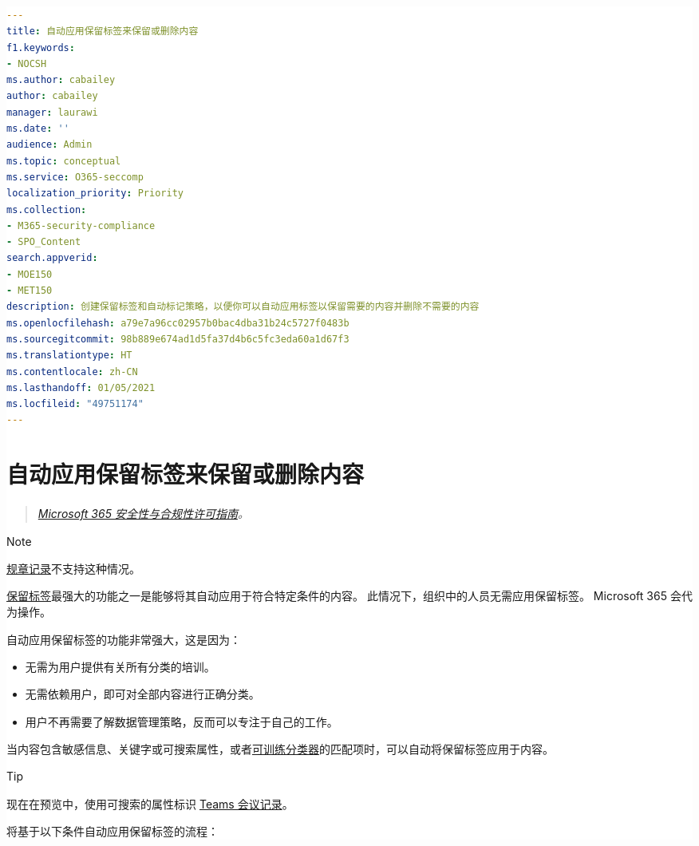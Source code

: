 ```yaml
---
title: 自动应用保留标签来保留或删除内容
f1.keywords:
- NOCSH
ms.author: cabailey
author: cabailey
manager: laurawi
ms.date: ''
audience: Admin
ms.topic: conceptual
ms.service: O365-seccomp
localization_priority: Priority
ms.collection:
- M365-security-compliance
- SPO_Content
search.appverid:
- MOE150
- MET150
description: 创建保留标签和自动标记策略，以便你可以自动应用标签以保留需要的内容并删除不需要的内容
ms.openlocfilehash: a79e7a96cc02957b0bac4dba31b24c5727f0483b
ms.sourcegitcommit: 98b889e674ad1d5fa37d4b6c5fc3eda60a1d67f3
ms.translationtype: HT
ms.contentlocale: zh-CN
ms.lasthandoff: 01/05/2021
ms.locfileid: "49751174"
---
```

# <a name="automatically-apply-a-retention-label-to-retain-or-delete-content"></a>自动应用保留标签来保留或删除内容

>*[Microsoft 365 安全性与合规性许可指南](https://aka.ms/ComplianceSD)。*

> [!NOTE]
> [规章记录](records-management.md#records)不支持这种情况。

[保留标签](retention.md)最强大的功能之一是能够将其自动应用于符合特定条件的内容。 此情况下，组织中的人员无需应用保留标签。 Microsoft 365 会代为操作。
  
自动应用保留标签的功能非常强大，这是因为：
  
- 无需为用户提供有关所有分类的培训。
    
- 无需依赖用户，即可对全部内容进行正确分类。
    
- 用户不再需要了解数据管理策略，反而可以专注于自己的工作。
    
当内容包含敏感信息、关键字或可搜索属性，或者[可训练分类器](classifier-get-started-with.md)的匹配项时，可以自动将保留标签应用于内容。

> [!TIP]
> 现在在预览中，使用可搜索的属性标识 [Teams 会议记录](#microsoft-teams-meeting-recordings)。

将基于以下条件自动应用保留标签的流程：

